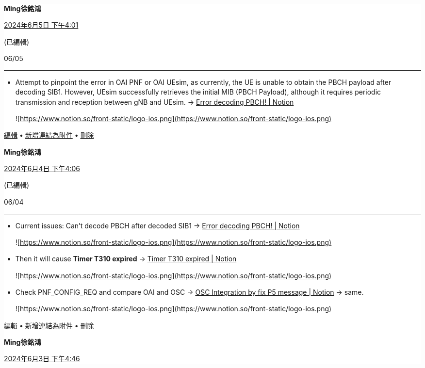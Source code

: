 **Ming徐銘鴻**

[2024年6月5日 下午4:01](https://trello.com/c/EU96ibXv/136-ming-oai-du-high-and-oai-phy-layer-integration#comment-66601b5d5bf9c8baa09c00b3)

(已編輯)

06/05

---

- Attempt to pinpoint the error in OAI PNF or OAI UEsim, as currently, the UE is unable to obtain the PBCH payload after decoding SIB1. However, UEsim successfully retrieves the initial MIB (PBCH Payload), although it requires periodic transmission and reception between gNB and UEsim. → [Error decoding PBCH! | Notion](https://www.notion.so/Error-decoding-PBCH-370f60e789f44b2799927d2b85d5ede5?pvs=21)
    
    ![https://www.notion.so/front-static/logo-ios.png](https://www.notion.so/front-static/logo-ios.png)
    

[編輯](https://trello.com/c/EU96ibXv/136-ming-osc-du-high-and-oai-phy-layer-integration#) • [新增連結為附件](https://trello.com/c/EU96ibXv/136-ming-osc-du-high-and-oai-phy-layer-integration#) • [刪除](https://trello.com/c/EU96ibXv/136-ming-osc-du-high-and-oai-phy-layer-integration#)

**Ming徐銘鴻**

[2024年6月4日 下午4:06](https://trello.com/c/EU96ibXv/136-ming-oai-du-high-and-oai-phy-layer-integration#comment-665ecb0760b2d6d59b146529)

(已編輯)

06/04

---

- Current issues: Can’t decode PBCH after decoded SIB1 → [Error decoding PBCH! | Notion](https://www.notion.so/Error-decoding-PBCH-370f60e789f44b2799927d2b85d5ede5?pvs=21)
    
    ![https://www.notion.so/front-static/logo-ios.png](https://www.notion.so/front-static/logo-ios.png)
    
- Then it will cause **Timer T310 expired** → [Timer T310 expired | Notion](https://www.notion.so/Timer-T310-expired-efdbdc1894dd4dbfa4c99fd85d4bc40f?pvs=21)
    
    ![https://www.notion.so/front-static/logo-ios.png](https://www.notion.so/front-static/logo-ios.png)
    
- Check PNF_CONFIG_REQ and compare OAI and OSC → [OSC Integration by fix P5 message | Notion](https://www.notion.so/OSC-Integration-by-fix-P5-message-3fc059d7cdca461389e3296927d5a52b?pvs=21) → same.
    
    ![https://www.notion.so/front-static/logo-ios.png](https://www.notion.so/front-static/logo-ios.png)
    

[編輯](https://trello.com/c/EU96ibXv/136-ming-osc-du-high-and-oai-phy-layer-integration#) • [新增連結為附件](https://trello.com/c/EU96ibXv/136-ming-osc-du-high-and-oai-phy-layer-integration#) • [刪除](https://trello.com/c/EU96ibXv/136-ming-osc-du-high-and-oai-phy-layer-integration#)

**Ming徐銘鴻**

[2024年6月3日 下午4:46](https://trello.com/c/EU96ibXv/136-ming-oai-du-high-and-oai-phy-layer-integration#comment-665d82cbefaee670e84280c9)
